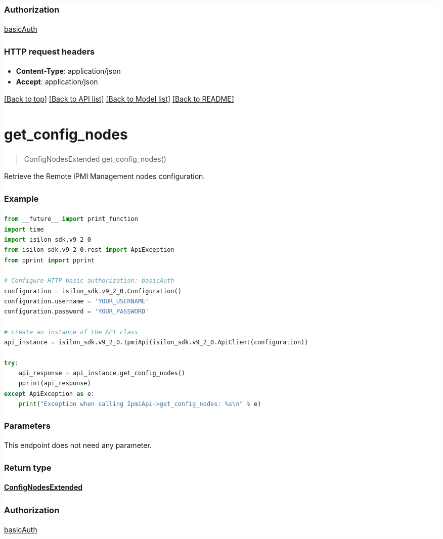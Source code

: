 ### Authorization

[basicAuth](../README.md#basicAuth)

### HTTP request headers

 - **Content-Type**: application/json
 - **Accept**: application/json

[[Back to top]](#) [[Back to API list]](../README.md#documentation-for-api-endpoints) [[Back to Model list]](../README.md#documentation-for-models) [[Back to README]](../README.md)

# **get_config_nodes**
> ConfigNodesExtended get_config_nodes()



Retrieve the Remote IPMI Management nodes configuration.

### Example
```python
from __future__ import print_function
import time
import isilon_sdk.v9_2_0
from isilon_sdk.v9_2_0.rest import ApiException
from pprint import pprint

# Configure HTTP basic authorization: basicAuth
configuration = isilon_sdk.v9_2_0.Configuration()
configuration.username = 'YOUR_USERNAME'
configuration.password = 'YOUR_PASSWORD'

# create an instance of the API class
api_instance = isilon_sdk.v9_2_0.IpmiApi(isilon_sdk.v9_2_0.ApiClient(configuration))

try:
    api_response = api_instance.get_config_nodes()
    pprint(api_response)
except ApiException as e:
    print("Exception when calling IpmiApi->get_config_nodes: %s\n" % e)
```

### Parameters
This endpoint does not need any parameter.

### Return type

[**ConfigNodesExtended**](ConfigNodesExtended.md)

### Authorization

[basicAuth](../README.md#basicAuth)
